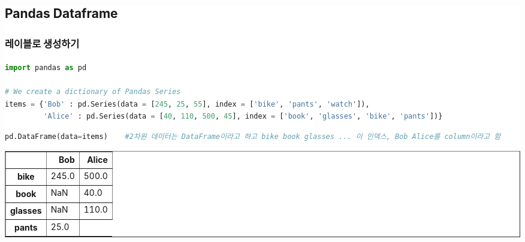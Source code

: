 

## Pandas Dataframe

### 레이블로 생성하기


```python
import pandas as pd

# We create a dictionary of Pandas Series 
items = {'Bob' : pd.Series(data = [245, 25, 55], index = ['bike', 'pants', 'watch']),
         'Alice' : pd.Series(data = [40, 110, 500, 45], index = ['book', 'glasses', 'bike', 'pants'])}


```


```python
pd.DataFrame(data=items)    #2차원 데이터는 DataFrame이라고 하고 bike book glasses ... 이 인덱스, Bob Alice를 column이라고 함
```




<div>
<style scoped>
    .dataframe tbody tr th:only-of-type {
        vertical-align: middle;
    }

    .dataframe tbody tr th {
        vertical-align: top;
    }

    .dataframe thead th {
        text-align: right;
    }
</style>
<table border="1" class="dataframe">
  <thead>
    <tr style="text-align: right;">
      <th></th>
      <th>Bob</th>
      <th>Alice</th>
    </tr>
  </thead>
  <tbody>
    <tr>
      <th>bike</th>
      <td>245.0</td>
      <td>500.0</td>
    </tr>
    <tr>
      <th>book</th>
      <td>NaN</td>
      <td>40.0</td>
    </tr>
    <tr>
      <th>glasses</th>
      <td>NaN</td>
      <td>110.0</td>
    </tr>
    <tr>
      <th>pants</th>
      <td>25.0</td>